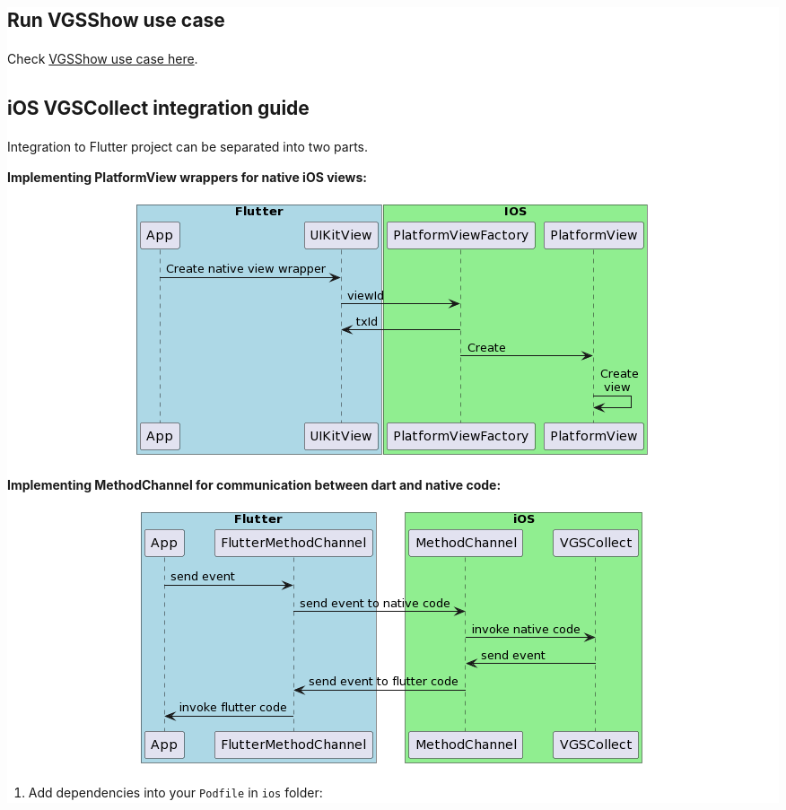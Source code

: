 ## Run VGSShow use case

Check [VGSShow use case here](https://github.com/vgs-samples/vgs-collect-show-flutter-demo/tree/master/lib/presentation/pages/collect_show).

## iOS VGSCollect integration guide

Integration to Flutter project can be separated into two parts.

<b>Implementing PlatformView wrappers for native iOS views:</b>

<p align="center">
	<img src="images/vgs_collect_platform_view_overview_iOS.png" alt="VGSCollect iOS Flutter view integration diagram">
</p>

<b>Implementing MethodChannel for communication between dart and native code:</b>

<p align="center">
    <img src="images/vgs_collect_method_channel_overview_iOS.png" alt="VGSCollect iOS Flutter method channel integration diagram">
</p>

1. Add dependencies into your `Podfile` in `ios` folder:
